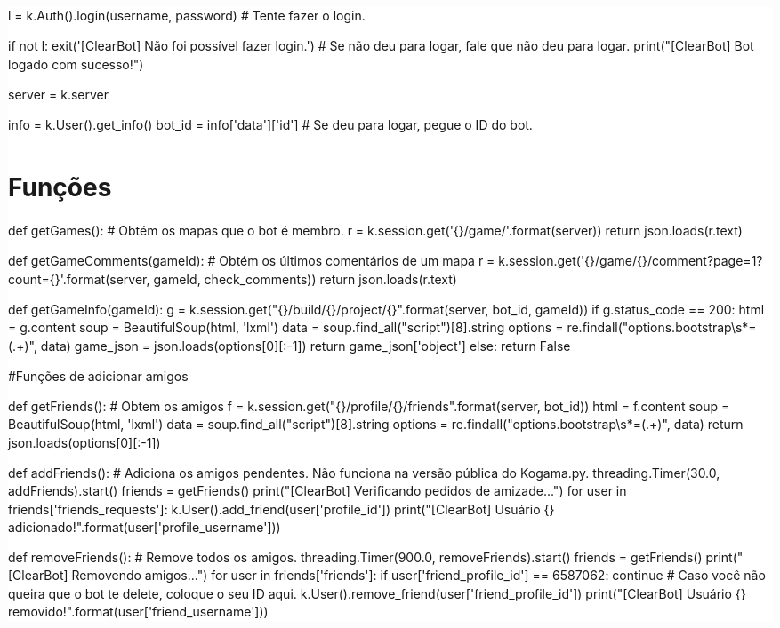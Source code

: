 l = k.Auth().login(username, password) # Tente fazer o login.

if not l: exit('[ClearBot] Não foi possível fazer login.') # Se não deu para logar, fale que não deu para logar.
print("[ClearBot] Bot logado com sucesso!")

server = k.server

info = k.User().get_info()
bot_id = info['data']['id'] # Se deu para logar, pegue o ID do bot.

# Funções
def getGames(): # Obtém os mapas que o bot é membro.
  r = k.session.get('{}/game/'.format(server))
  return json.loads(r.text)

def getGameComments(gameId): # Obtém os últimos comentários de um mapa
  r = k.session.get('{}/game/{}/comment?page=1?count={}'.format(server, gameId, check_comments))
  return json.loads(r.text)

def getGameInfo(gameId):
  g = k.session.get("{}/build/{}/project/{}".format(server, bot_id, gameId))
  if g.status_code == 200:
    html = g.content
    soup = BeautifulSoup(html, 'lxml')
    data = soup.find_all("script")[8].string
    options = re.findall("options.bootstrap\\s*=(.+)", data)
    game_json = json.loads(options[0][:-1])
    return game_json['object']
  else:
    return False

#Funções de adicionar amigos

def getFriends(): # Obtem os amigos
  f = k.session.get("{}/profile/{}/friends".format(server, bot_id))
  html = f.content
  soup = BeautifulSoup(html, 'lxml')
  data = soup.find_all("script")[8].string
  options = re.findall("options.bootstrap\\s*=(.+)", data)
  return json.loads(options[0][:-1])

def addFriends(): # Adiciona os amigos pendentes. Não funciona na versão pública do Kogama.py.
 threading.Timer(30.0, addFriends).start()
 friends = getFriends()
 print("[ClearBot] Verificando pedidos de amizade...")
 for user in friends['friends_requests']:
   k.User().add_friend(user['profile_id'])
   print("[ClearBot] Usuário {} adicionado!".format(user['profile_username']))

def removeFriends(): # Remove todos os amigos.
  threading.Timer(900.0, removeFriends).start()
  friends = getFriends()
  print("[ClearBot] Removendo amigos...")
  for user in friends['friends']:
    if user['friend_profile_id'] == 6587062: continue # Caso você não queira que o bot te delete, coloque o seu ID aqui.
    k.User().remove_friend(user['friend_profile_id'])
    print("[ClearBot] Usuário {} removido!".format(user['friend_username']))
